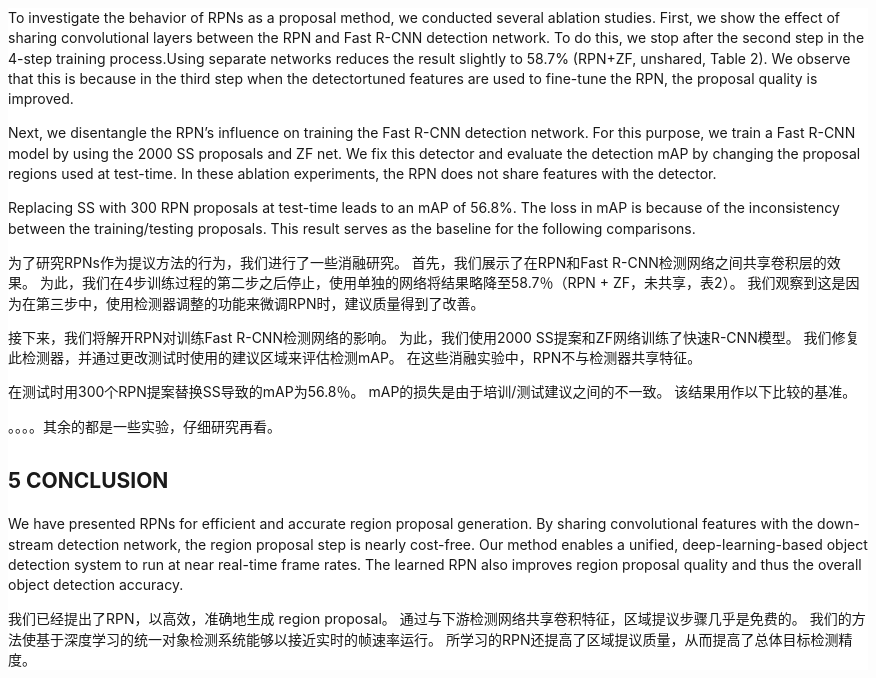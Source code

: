 To investigate the behavior of RPNs as a proposal method, we conducted several ablation studies. First, we show the effect of sharing convolutional layers between the RPN and Fast R-CNN detection network. To do this, we stop after the second step in the 4-step training process.Using separate networks reduces the result slightly to 58.7% (RPN+ZF, unshared, Table 2). We observe that this is because in the third step when the detectortuned features are used to fine-tune the RPN, the proposal quality is improved.

Next, we disentangle the RPN’s influence on training the Fast R-CNN detection network. For this purpose, we train a Fast R-CNN model by using the 2000 SS proposals and ZF net. We fix this detector and evaluate the detection mAP by changing the proposal regions used at test-time. In these ablation experiments, the RPN does not share features with the detector.

Replacing SS with 300 RPN proposals at test-time leads to an mAP of 56.8%. The loss in mAP is because of the inconsistency between the training/testing proposals. This result serves as the baseline for the following comparisons.

为了研究RPNs作为提议方法的行为，我们进行了一些消融研究。 首先，我们展示了在RPN和Fast R-CNN检测网络之间共享卷积层的效果。 为此，我们在4步训练过程的第二步之后停止，使用单独的网络将结果略降至58.7％（RPN + ZF，未共享，表2）。 我们观察到这是因为在第三步中，使用检测器调整的功能来微调RPN时，建议质量得到了改善。

接下来，我们将解开RPN对训练Fast R-CNN检测网络的影响。 为此，我们使用2000 SS提案和ZF网络训练了快速R-CNN模型。 我们修复此检测器，并通过更改测试时使用的建议区域来评估检测mAP。 在这些消融实验中，RPN不与检测器共享特征。

在测试时用300个RPN提案替换SS导致的mAP为56.8％。  mAP的损失是由于培训/测试建议之间的不一致。 该结果用作以下比较的基准。

。。。。其余的都是一些实验，仔细研究再看。

## 5 CONCLUSION 

We have presented RPNs for efficient and accurate region proposal generation. By sharing convolutional features with the down-stream detection network, the region proposal step is nearly cost-free. Our method enables a unified, deep-learning-based object detection system to run at near real-time frame rates. The learned RPN also improves region proposal quality and thus the overall object detection accuracy.

我们已经提出了RPN，以高效，准确地生成 region proposal。 通过与下游检测网络共享卷积特征，区域提议步骤几乎是免费的。 我们的方法使基于深度学习的统一对象检测系统能够以接近实时的帧速率运行。 所学习的RPN还提高了区域提议质量，从而提高了总体目标检测精度。

